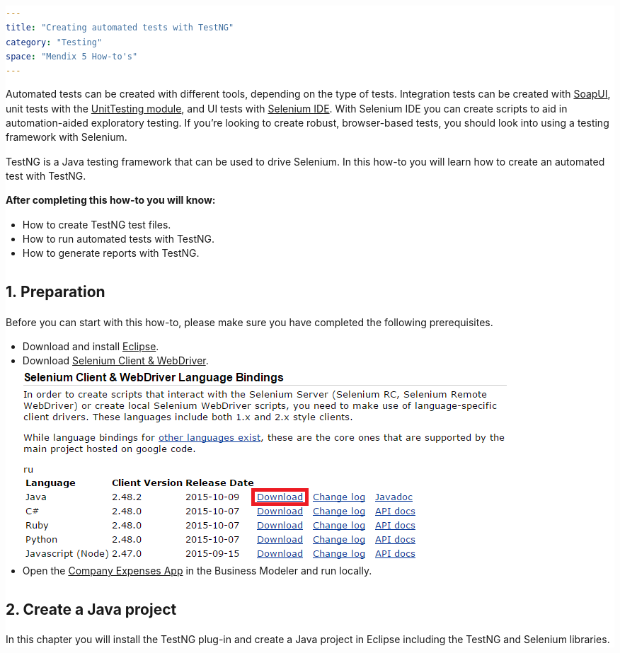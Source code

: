 ```yaml
---
title: "Creating automated tests with TestNG"
category: "Testing"
space: "Mendix 5 How-to's"
---
```


Automated tests can be created with different tools, depending on the type of tests. Integration tests can be created with [SoapUI](Testing+web+services+using+SoapUI), unit tests with the [UnitTesting module](Testing+microflows+using+the+UnitTesting+module), and UI tests with [Selenium IDE](Testing+Mendix+applications+using+Selenium+IDE). With Selenium IDE you can create scripts to aid in automation-aided exploratory testing. If you’re looking to create robust, browser-based tests, you should look into using a testing framework with Selenium.

TestNG is a Java testing framework that can be used to drive Selenium. In this how-to you will learn how to create an automated test with TestNG.

**After completing this how-to you will know:**

*   How to create TestNG test files.
*   How to run automated tests with TestNG.
*   How to generate reports with TestNG.

## 1. Preparation

Before you can start with this how-to, please make sure you have completed the following prerequisites.

*   Download and install [Eclipse](http://www.eclipse.org/downloads/).
*   Download [Selenium Client & WebDriver](http://www.seleniumhq.org/download/).
    ![](attachments/16711919/16842871.png) 
*   Open the [Company Expenses App](https://appstore.home.mendix.com/link/app/240/Mendix/Company-Expenses) in the Business Modeler and run locally.

## 2\. Create a Java project

In this chapter you will install the TestNG plug-in and create a Java project in Eclipse including the TestNG and Selenium libraries.
